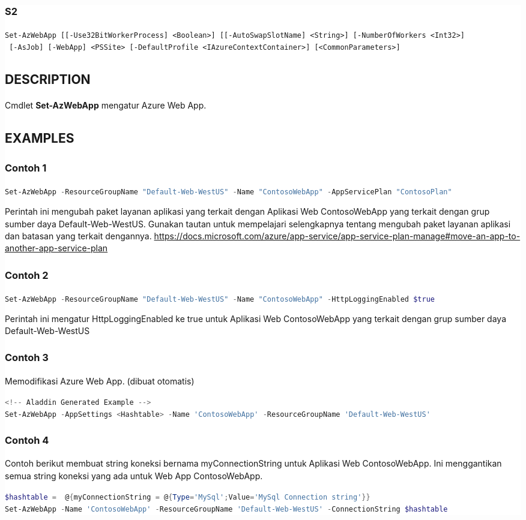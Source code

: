 ### S2
```
Set-AzWebApp [[-Use32BitWorkerProcess] <Boolean>] [[-AutoSwapSlotName] <String>] [-NumberOfWorkers <Int32>]
 [-AsJob] [-WebApp] <PSSite> [-DefaultProfile <IAzureContextContainer>] [<CommonParameters>]
```

## DESCRIPTION
Cmdlet **Set-AzWebApp** mengatur Azure Web App.

## EXAMPLES

### Contoh 1
```powershell
Set-AzWebApp -ResourceGroupName "Default-Web-WestUS" -Name "ContosoWebApp" -AppServicePlan "ContosoPlan"
```

Perintah ini mengubah paket layanan aplikasi yang terkait dengan Aplikasi Web ContosoWebApp yang terkait dengan grup sumber daya Default-Web-WestUS. Gunakan tautan untuk mempelajari selengkapnya tentang mengubah paket layanan aplikasi dan batasan yang terkait dengannya.
https://docs.microsoft.com/azure/app-service/app-service-plan-manage#move-an-app-to-another-app-service-plan

### Contoh 2
```powershell
Set-AzWebApp -ResourceGroupName "Default-Web-WestUS" -Name "ContosoWebApp" -HttpLoggingEnabled $true
```

Perintah ini mengatur HttpLoggingEnabled ke true untuk Aplikasi Web ContosoWebApp yang terkait dengan grup sumber daya Default-Web-WestUS

### Contoh 3

Memodifikasi Azure Web App. (dibuat otomatis)

```powershell
<!-- Aladdin Generated Example -->
Set-AzWebApp -AppSettings <Hashtable> -Name 'ContosoWebApp' -ResourceGroupName 'Default-Web-WestUS'
```

### Contoh 4

Contoh berikut membuat string koneksi bernama myConnectionString untuk Aplikasi Web ContosoWebApp. Ini menggantikan semua string koneksi yang ada untuk Web App ContosoWebApp.

```powershell
$hashtable =  @{myConnectionString = @{Type='MySql';Value='MySql Connection string'}}
Set-AzWebApp -Name 'ContosoWebApp' -ResourceGroupName 'Default-Web-WestUS' -ConnectionString $hashtable
```
